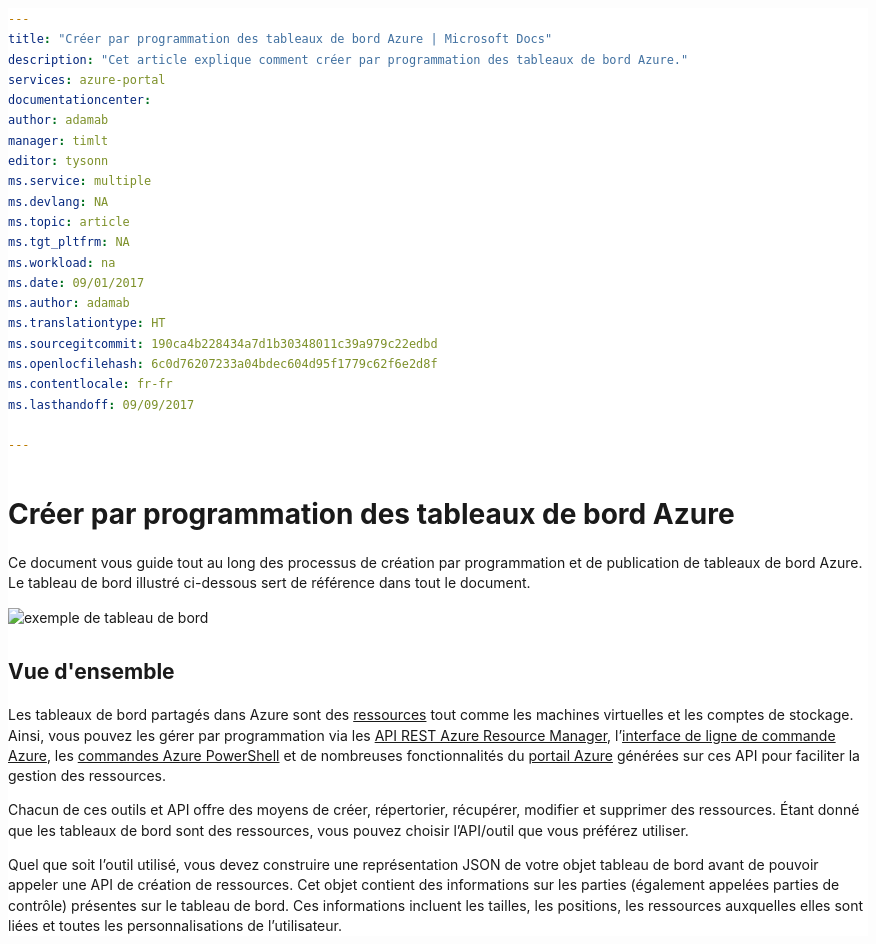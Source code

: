 ```yaml
---
title: "Créer par programmation des tableaux de bord Azure | Microsoft Docs"
description: "Cet article explique comment créer par programmation des tableaux de bord Azure."
services: azure-portal
documentationcenter: 
author: adamab
manager: timlt
editor: tysonn
ms.service: multiple
ms.devlang: NA
ms.topic: article
ms.tgt_pltfrm: NA
ms.workload: na
ms.date: 09/01/2017
ms.author: adamab
ms.translationtype: HT
ms.sourcegitcommit: 190ca4b228434a7d1b30348011c39a979c22edbd
ms.openlocfilehash: 6c0d76207233a04bdec604d95f1779c62f6e2d8f
ms.contentlocale: fr-fr
ms.lasthandoff: 09/09/2017

---
```

# <a name="programmatically-create-azure-dashboards"></a>Créer par programmation des tableaux de bord Azure

Ce document vous guide tout au long des processus de création par programmation et de publication de tableaux de bord Azure. Le tableau de bord illustré ci-dessous sert de référence dans tout le document.

![exemple de tableau de bord](./media/azure-portal-dashboards-create-programmatically/sample-dashboard.png)

## <a name="overview"></a>Vue d'ensemble

Les tableaux de bord partagés dans Azure sont des [ressources](https://docs.microsoft.com/en-us/azure/azure-resource-manager/resource-group-overview) tout comme les machines virtuelles et les comptes de stockage.  Ainsi, vous pouvez les gérer par programmation via les [API REST Azure Resource Manager](https://docs.microsoft.com/en-us/azure/azure-resource-manager/resource-manager-rest-api), l’[interface de ligne de commande Azure](https://docs.microsoft.com/en-us/cli/azure/overview), les [commandes Azure PowerShell](https://docs.microsoft.com/en-us/powershell/azure/get-started-azureps?view=azurermps-4.2.0) et de nombreuses fonctionnalités du [portail Azure](https://portal.azure.com) générées sur ces API pour faciliter la gestion des ressources.  

Chacun de ces outils et API offre des moyens de créer, répertorier, récupérer, modifier et supprimer des ressources.  Étant donné que les tableaux de bord sont des ressources, vous pouvez choisir l’API/outil que vous préférez utiliser.

Quel que soit l’outil utilisé, vous devez construire une représentation JSON de votre objet tableau de bord avant de pouvoir appeler une API de création de ressources. Cet objet contient des informations sur les parties (également appelées parties de contrôle) présentes sur le tableau de bord. Ces informations incluent les tailles, les positions, les ressources auxquelles elles sont liées et toutes les personnalisations de l’utilisateur.
